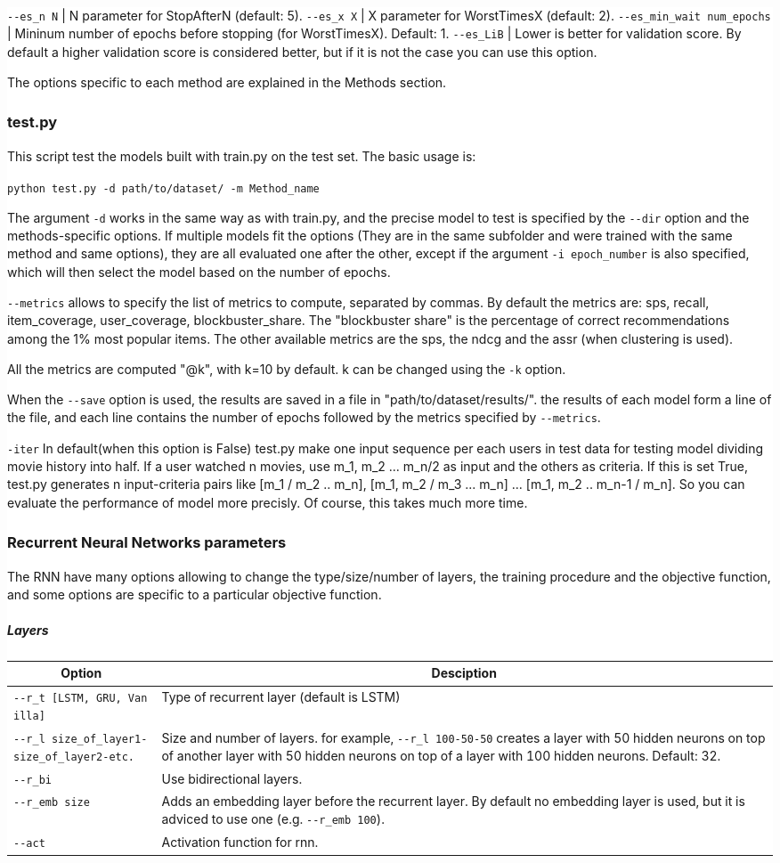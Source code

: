 `--es_n N` | N parameter for StopAfterN (default: 5).
`--es_x X` | X parameter for WorstTimesX (default: 2).
`--es_min_wait num_epochs` | Mininum number of epochs before stopping (for WorstTimesX). Default: 1.
`--es_LiB` | Lower is better for validation score. By default a higher validation score is considered better, but if it is not the case you can use this option.

The options specific to each method are explained in the Methods section.

### test.py

This script test the models built with train.py on the test set.
The basic usage is:
````
python test.py -d path/to/dataset/ -m Method_name
````
The argument `-d` works in the same way as with train.py, and the precise model to test is specified by the `--dir` option and the methods-specific options.
If multiple models fit the options (They are in the same subfolder and were trained with the same method and same options), they are all evaluated one after the other, except if the argument `-i epoch_number` is also specified, which will then select the model based on the number of epochs.

`--metrics` allows to specify the list of metrics to compute, separated by commas. By default the metrics are: sps, recall, item\_coverage, user\_coverage, blockbuster_share.
The "blockbuster share" is the percentage of correct recommendations among the 1% most popular items.
The other available metrics are the sps, the ndcg and the assr (when clustering is used).

All the metrics are computed "@k", with k=10 by default. k can be changed using the `-k` option.

When the `--save` option is used, the results are saved in a file in "path/to/dataset/results/".
the results of each model form a line of the file, and each line contains the number of epochs followed by the metrics specified by `--metrics`.

`-iter` In default(when this option is False) test.py make one input sequence per each users in test data for testing model dividing movie history into half. 
If a user watched n movies, use m_1, m_2 ... m_n/2 as input and the others as criteria.
If this is set True, test.py generates n input-criteria pairs like [m_1 / m_2 .. m_n], [m_1, m_2 / m_3 ... m_n] ... [m_1, m_2 .. m_n-1 / m_n].
So you can evaluate the performance of model more precisly. Of course, this takes much more time.


### Recurrent Neural Networks parameters


The RNN have many options allowing to change the type/size/number of layers, the training procedure and the objective function, and some options are specific to a particular objective function.

##### Layers

Option | Desciption
------ | ----------
`--r_t [LSTM, GRU, Vanilla]` | Type of recurrent layer (default is LSTM)
`--r_l size_of_layer1-size_of_layer2-etc.` | Size and number of layers. for example, `--r_l 100-50-50` creates a layer with 50 hidden neurons on top of another layer with 50 hidden neurons on top of a layer with 100 hidden neurons. Default: 32.
`--r_bi` | Use bidirectional layers.
`--r_emb size` | Adds an embedding layer before the recurrent layer. By default no embedding layer is used, but it is adviced to use one (e.g. `--r_emb 100`).
`--act` | Activation function for rnn.
